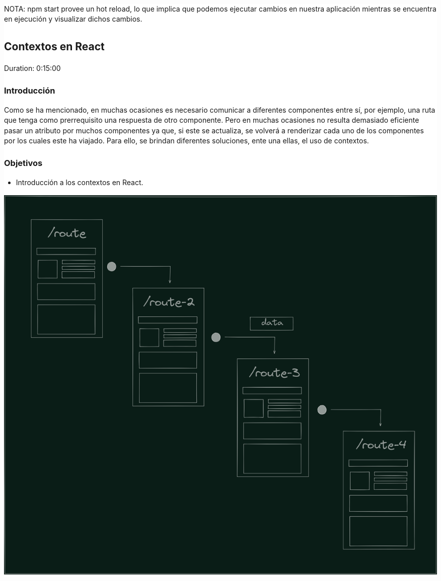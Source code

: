 <aside class="negative">
 NOTA: npm start provee un hot reload, lo que implica que podemos ejecutar cambios en nuestra aplicación mientras se encuentra en ejecución y visualizar dichos cambios.
</aside>

## Contextos en React

Duration: 0:15:00

### Introducción

Como se ha mencionado, en muchas ocasiones es necesario comunicar a diferentes componentes entre sí, por ejemplo, una ruta que tenga como prerrequisito una respuesta de otro componente. Pero en muchas ocasiones no resulta demasiado eficiente pasar un atributo por muchos componentes ya que, si este se actualiza, se volverá a renderizar cada uno de los componentes por los cuales este ha viajado. Para ello, se brindan diferentes soluciones, ente una ellas, el uso de contextos.

### Objetivos

- Introducción a los contextos en React.

![Nivels](./assets/authentication/tablas.png "nivels")
